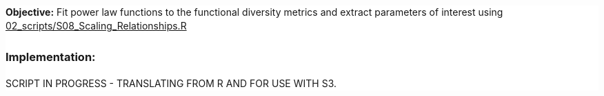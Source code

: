 **Objective:** Fit power law functions to the functional diversity metrics and extract parameters of interest using [02_scripts/S08_Scaling_Relationships.R](https://github.com/mthayden4726/BioSCape_across_scales/blob/28b4a40efab78a0c74ba37c81fc44798cb353f56/02_scripts/S08_Scaling_Relationships.R)

### Implementation:

SCRIPT IN PROGRESS - TRANSLATING FROM R AND FOR USE WITH S3. 
